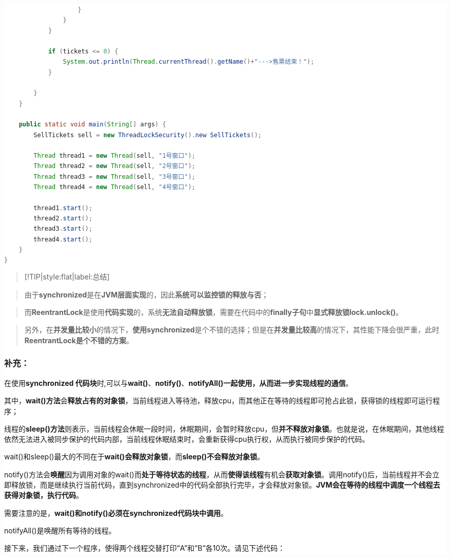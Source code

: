 ```java
                    }
                }
            }

            if (tickets <= 0) {
                System.out.println(Thread.currentThread().getName()+"--->售票结束！");
            }

        }
    }

    public static void main(String[] args) {
        SellTickets sell = new ThreadLockSecurity().new SellTickets();

        Thread thread1 = new Thread(sell, "1号窗口");
        Thread thread2 = new Thread(sell, "2号窗口");
        Thread thread3 = new Thread(sell, "3号窗口");
        Thread thread4 = new Thread(sell, "4号窗口");

        thread1.start();
        thread2.start();
        thread3.start();
        thread4.start();
    }
}
```

> [!TIP|style:flat|label:总结]

> 由于**synchronized**是在**JVM层面实现**的，因此**系统可以监控锁的释放与否**；

> 而**ReentrantLock**是使用**代码实现**的，系统**无法自动释放锁**，需要在代码中的**finally子句**中**显式释放锁lock.unlock()**。

> 另外，在**并发量比较小**的情况下，**使用synchronized**是个不错的选择；但是在**并发量比较高**的情况下，其性能下降会很严重，此时**ReentrantLock是个不错的方案**。

### 补充：　　

在使用**synchronized 代码块**时,可以与**wait()**、**notify()**、**notifyAll()**一起使用，从而进一步**实现线程的通信**。

其中，**wait()方法**会**释放占有的对象锁**，当前线程进入等待池，释放cpu，而其他正在等待的线程即可抢占此锁，获得锁的线程即可运行程序；

线程的**sleep()方法**则表示，当前线程会休眠一段时间，休眠期间，会暂时释放cpu，但**并不释放对象锁**。也就是说，在休眠期间，其他线程依然无法进入被同步保护的代码内部，当前线程休眠结束时，会重新获得cpu执行权，从而执行被同步保护的代码。

wait()和sleep()最大的不同在于**wait()会释放对象锁**，而**sleep()不会释放对象锁**。

notify()方法会**唤醒**因为调用对象的wait()而**处于等待状态的线程**，从而**使得该线程**有机会**获取对象锁**。调用notify()后，当前线程并不会立即释放锁，而是继续执行当前代码，直到synchronized中的代码全部执行完毕，才会释放对象锁。**JVM会在等待的线程中调度一个线程去获得对象锁，执行代码**。

需要注意的是，**wait()和notify()必须在synchronized代码块中调用**。

notifyAll()是唤醒所有等待的线程。

接下来，我们通过下一个程序，使得两个线程交替打印“A”和“B”各10次。请见下述代码：
